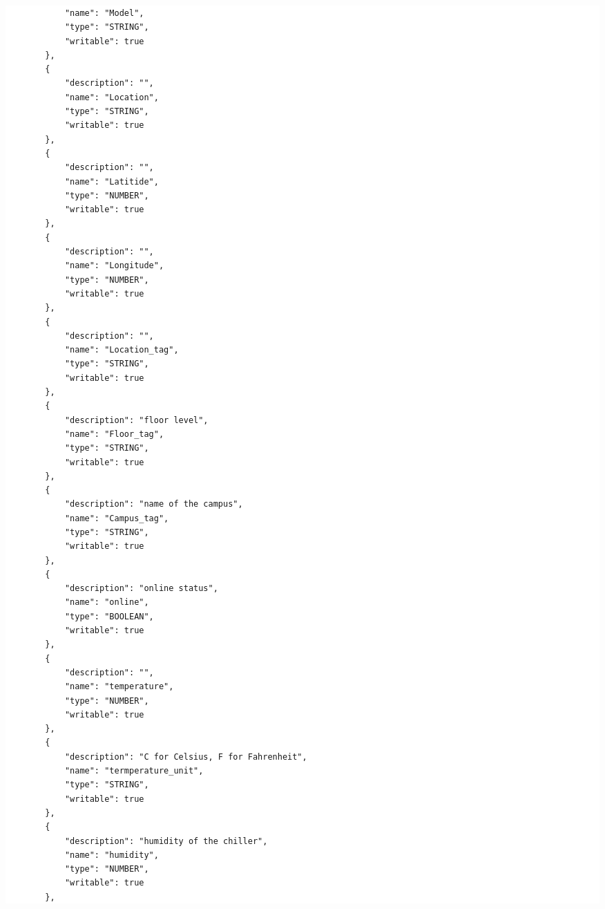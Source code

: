 	            "name": "Model",
	            "type": "STRING",
	            "writable": true
	        },
	        {
	            "description": "",
	            "name": "Location",
	            "type": "STRING",
	            "writable": true
	        },
	        {
	            "description": "",
	            "name": "Latitide",
	            "type": "NUMBER",
	            "writable": true
	        },
	        {
	            "description": "",
	            "name": "Longitude",
	            "type": "NUMBER",
	            "writable": true
	        },
	        {
	            "description": "",
	            "name": "Location_tag",
	            "type": "STRING",
	            "writable": true
	        },
	        {
	            "description": "floor level",
	            "name": "Floor_tag",
	            "type": "STRING",
	            "writable": true
	        },
	        {
	            "description": "name of the campus",
	            "name": "Campus_tag",
	            "type": "STRING",
	            "writable": true
	        },
	        {
	            "description": "online status",
	            "name": "online",
	            "type": "BOOLEAN",
	            "writable": true
	        },
	        {
	            "description": "",
	            "name": "temperature",
	            "type": "NUMBER",
	            "writable": true
	        },
	        {
	            "description": "C for Celsius, F for Fahrenheit",
	            "name": "termperature_unit",
	            "type": "STRING",
	            "writable": true
	        },
	        {
	            "description": "humidity of the chiller",
	            "name": "humidity",
	            "type": "NUMBER",
	            "writable": true
	        },
